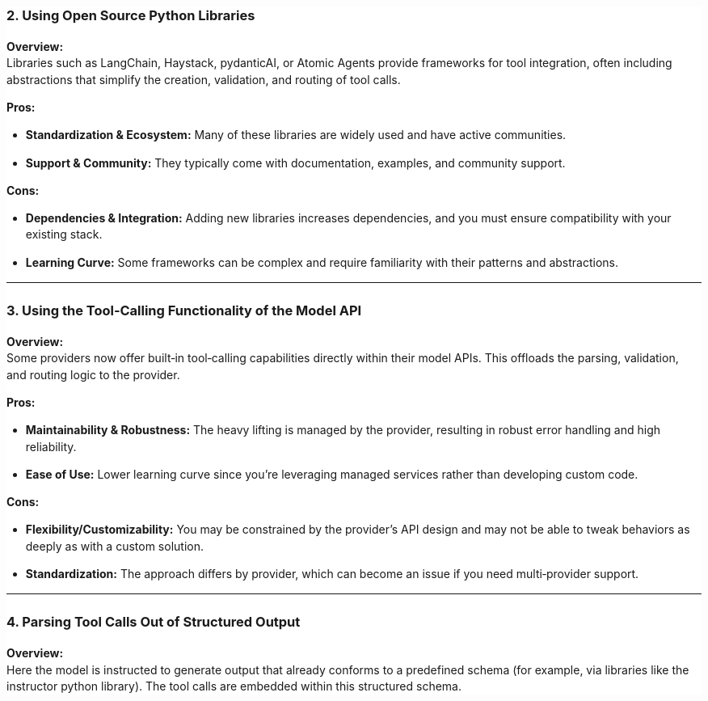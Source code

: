 ### 2. Using Open Source Python Libraries

**Overview:**  
Libraries such as LangChain, Haystack, pydanticAI, or Atomic Agents provide frameworks for tool integration, often including abstractions that simplify the creation, validation, and routing of tool calls.

**Pros:**

- **Standardization & Ecosystem:** Many of these libraries are widely used and have active communities.
    
- **Support & Community:** They typically come with documentation, examples, and community support.
    

**Cons:**

- **Dependencies & Integration:** Adding new libraries increases dependencies, and you must ensure compatibility with your existing stack.
    
- **Learning Curve:** Some frameworks can be complex and require familiarity with their patterns and abstractions.
    

---

### 3. Using the Tool‑Calling Functionality of the Model API

**Overview:**  
Some providers now offer built‑in tool‑calling capabilities directly within their model APIs. This offloads the parsing, validation, and routing logic to the provider.

**Pros:**

- **Maintainability & Robustness:** The heavy lifting is managed by the provider, resulting in robust error handling and high reliability.
    
- **Ease of Use:** Lower learning curve since you’re leveraging managed services rather than developing custom code.
    

**Cons:**

- **Flexibility/Customizability:** You may be constrained by the provider’s API design and may not be able to tweak behaviors as deeply as with a custom solution.
    
- **Standardization:** The approach differs by provider, which can become an issue if you need multi‑provider support.
    

---

### 4. Parsing Tool Calls Out of Structured Output

**Overview:**  
Here the model is instructed to generate output that already conforms to a predefined schema (for example, via libraries like the instructor python library). The tool calls are embedded within this structured schema.
